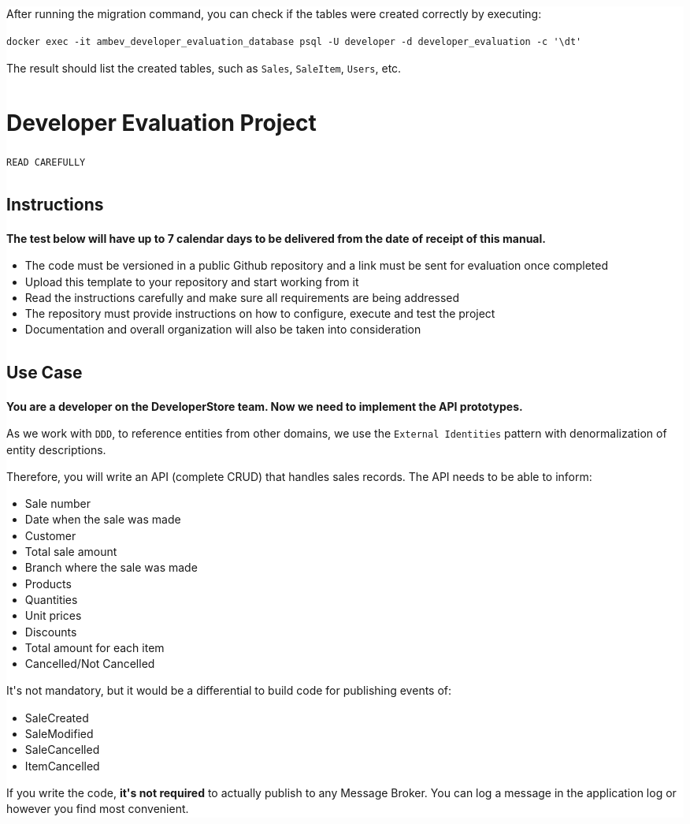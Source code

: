 After running the migration command, you can check if the tables were created correctly by executing:

```
docker exec -it ambev_developer_evaluation_database psql -U developer -d developer_evaluation -c '\dt'
```

The result should list the created tables, such as `Sales`, `SaleItem`, `Users`, etc.
# Developer Evaluation Project

`READ CAREFULLY`

## Instructions
**The test below will have up to 7 calendar days to be delivered from the date of receipt of this manual.**

- The code must be versioned in a public Github repository and a link must be sent for evaluation once completed
- Upload this template to your repository and start working from it
- Read the instructions carefully and make sure all requirements are being addressed
- The repository must provide instructions on how to configure, execute and test the project
- Documentation and overall organization will also be taken into consideration

## Use Case
**You are a developer on the DeveloperStore team. Now we need to implement the API prototypes.**

As we work with `DDD`, to reference entities from other domains, we use the `External Identities` pattern with denormalization of entity descriptions.

Therefore, you will write an API (complete CRUD) that handles sales records. The API needs to be able to inform:

* Sale number
* Date when the sale was made
* Customer
* Total sale amount
* Branch where the sale was made
* Products
* Quantities
* Unit prices
* Discounts
* Total amount for each item
* Cancelled/Not Cancelled

It's not mandatory, but it would be a differential to build code for publishing events of:
* SaleCreated
* SaleModified
* SaleCancelled
* ItemCancelled

If you write the code, **it's not required** to actually publish to any Message Broker. You can log a message in the application log or however you find most convenient.
